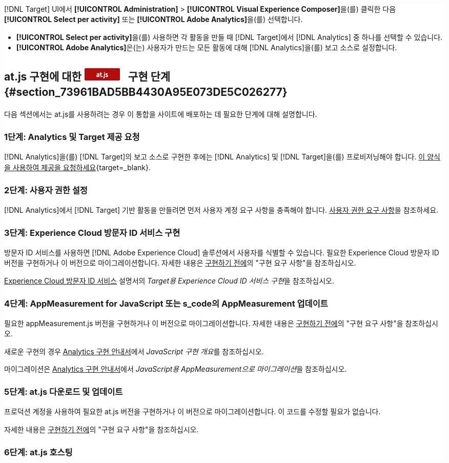 [!DNL Target] UI에서 **[!UICONTROL Administration]** > **[!UICONTROL Visual Experience Composer]**&#x200B;을(를) 클릭한 다음 **[!UICONTROL Select per activity]** 또는 **[!UICONTROL Adobe Analytics]**&#x200B;을(를) 선택합니다.

* **[!UICONTROL Select per activity]**&#x200B;을(를) 사용하면 각 활동을 만들 때 [!DNL Target]에서 [!DNL Analytics] 중 하나를 선택할 수 있습니다.
* **[!UICONTROL Adobe Analytics]**&#x200B;은(는) 사용자가 만드는 모든 활동에 대해 [!DNL Analytics]을(를) 보고 소스로 설정합니다.

## at.js 구현에 대한 ![at.js 배지](/help/main/assets/atjs.png) 구현 단계{#section_73961BAD5BB4430A95E073DE5C026277}

다음 섹션에서는 at.js를 사용하려는 경우 이 통합을 사이트에 배포하는 데 필요한 단계에 대해 설명합니다.

### 1단계: Analytics 및 Target 제공 요청

[!DNL Analytics]을(를) [!DNL Target]의 보고 소스로 구현한 후에는 [!DNL Analytics] 및 [!DNL Target]을(를) 프로비저닝해야 합니다. [이 양식을 사용하여 제공을 요청하세요](https://survey.adobe.com/jfe/form/SV_ekBHTLSoP5Zki2y){target=_blank}.

### 2단계: 사용자 권한 설정

[!DNL Analytics]에서 [!DNL Target] 기반 활동을 만들려면 먼저 사용자 계정 요구 사항을 충족해야 합니다. [사용자 권한 요구 사항](/help/main/c-integrating-target-with-mac/a4t/account-reqs.md)을 참조하세요.

### 3단계: Experience Cloud 방문자 ID 서비스 구현

방문자 ID 서비스를 사용하면 [!DNL Adobe Experience Cloud] 솔루션에서 사용자를 식별할 수 있습니다. 필요한 Experience Cloud 방문자 ID 버전을 구현하거나 이 버전으로 마이그레이션합니다. 자세한 내용은 [구현하기 전에](/help/main/c-integrating-target-with-mac/a4t/before-implement.md)의 &quot;구현 요구 사항&quot;을 참조하십시오.

[Experience Cloud 방문자 ID 서비스](https://experienceleague.adobe.com/docs/id-service/using/implementation/setup-target.html?lang=ko) 설명서의 *Target용 Experience Cloud ID 서비스 구현*&#x200B;을 참조하십시오.

### 4단계: AppMeasurement for JavaScript 또는 s_code의 AppMeasurement 업데이트

필요한 appMeasurement.js 버전을 구현하거나 이 버전으로 마이그레이션합니다. 자세한 내용은 [구현하기 전에](/help/main/c-integrating-target-with-mac/a4t/before-implement.md)의 &quot;구현 요구 사항&quot;을 참조하십시오.

새로운 구현의 경우 [Analytics 구현 안내서](https://experienceleague.adobe.com/docs/analytics/implementation/js/overview.html?lang=ko)에서 *JavaScript 구현 개요*&#x200B;를 참조하십시오.

마이그레이션은 [Analytics 구현 안내서](https://experienceleague.adobe.com/docs/analytics/implementation/js/migrate-from-hcode.html?lang=ko)에서 *JavaScript용 AppMeasurement으로 마이그레이션*&#x200B;을 참조하십시오.

### 5단계: at.js 다운로드 및 업데이트

프로덕션 계정을 사용하여 필요한 at.js 버전을 구현하거나 이 버전으로 마이그레이션합니다. 이 코드를 수정할 필요가 없습니다.

자세한 내용은 [구현하기 전에](/help/main/c-integrating-target-with-mac/a4t/before-implement.md)의 &quot;구현 요구 사항&quot;을 참조하십시오.

### 6단계: at.js 호스팅
